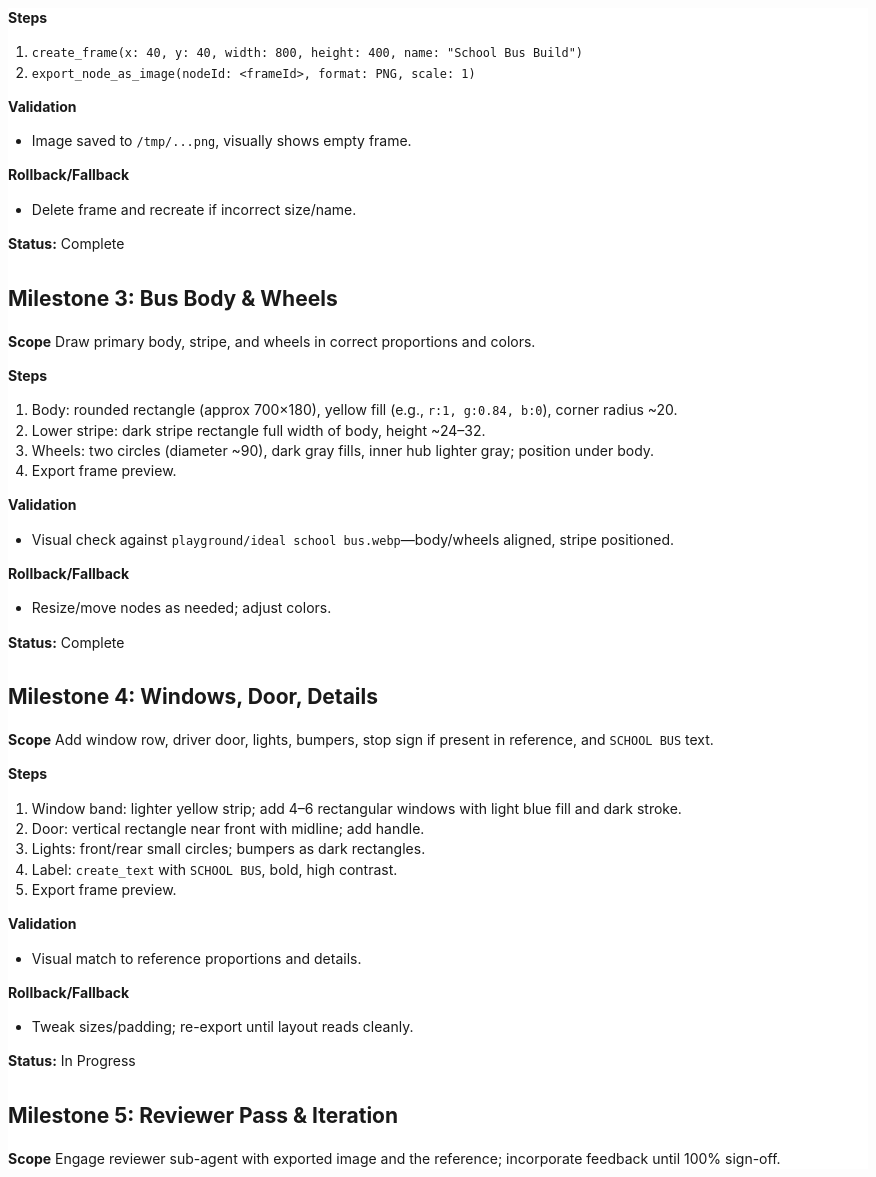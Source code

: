 **Steps**
1. `create_frame(x: 40, y: 40, width: 800, height: 400, name: "School Bus Build")`
2. `export_node_as_image(nodeId: <frameId>, format: PNG, scale: 1)`

**Validation**
- Image saved to `/tmp/...png`, visually shows empty frame.

**Rollback/Fallback**
- Delete frame and recreate if incorrect size/name.

**Status:** Complete

## Milestone 3: Bus Body & Wheels
**Scope**
Draw primary body, stripe, and wheels in correct proportions and colors.

**Steps**
1. Body: rounded rectangle (approx 700×180), yellow fill (e.g., `r:1, g:0.84, b:0`), corner radius ~20.
2. Lower stripe: dark stripe rectangle full width of body, height ~24–32.
3. Wheels: two circles (diameter ~90), dark gray fills, inner hub lighter gray; position under body.
4. Export frame preview.

**Validation**
- Visual check against `playground/ideal school bus.webp`—body/wheels aligned, stripe positioned.

**Rollback/Fallback**
- Resize/move nodes as needed; adjust colors.

**Status:** Complete

## Milestone 4: Windows, Door, Details
**Scope**
Add window row, driver door, lights, bumpers, stop sign if present in reference, and `SCHOOL BUS` text.

**Steps**
1. Window band: lighter yellow strip; add 4–6 rectangular windows with light blue fill and dark stroke.
2. Door: vertical rectangle near front with midline; add handle.
3. Lights: front/rear small circles; bumpers as dark rectangles.
4. Label: `create_text` with `SCHOOL BUS`, bold, high contrast.
5. Export frame preview.

**Validation**
- Visual match to reference proportions and details.

**Rollback/Fallback**
- Tweak sizes/padding; re-export until layout reads cleanly.

**Status:** In Progress

## Milestone 5: Reviewer Pass & Iteration
**Scope**
Engage reviewer sub-agent with exported image and the reference; incorporate feedback until 100% sign-off.
